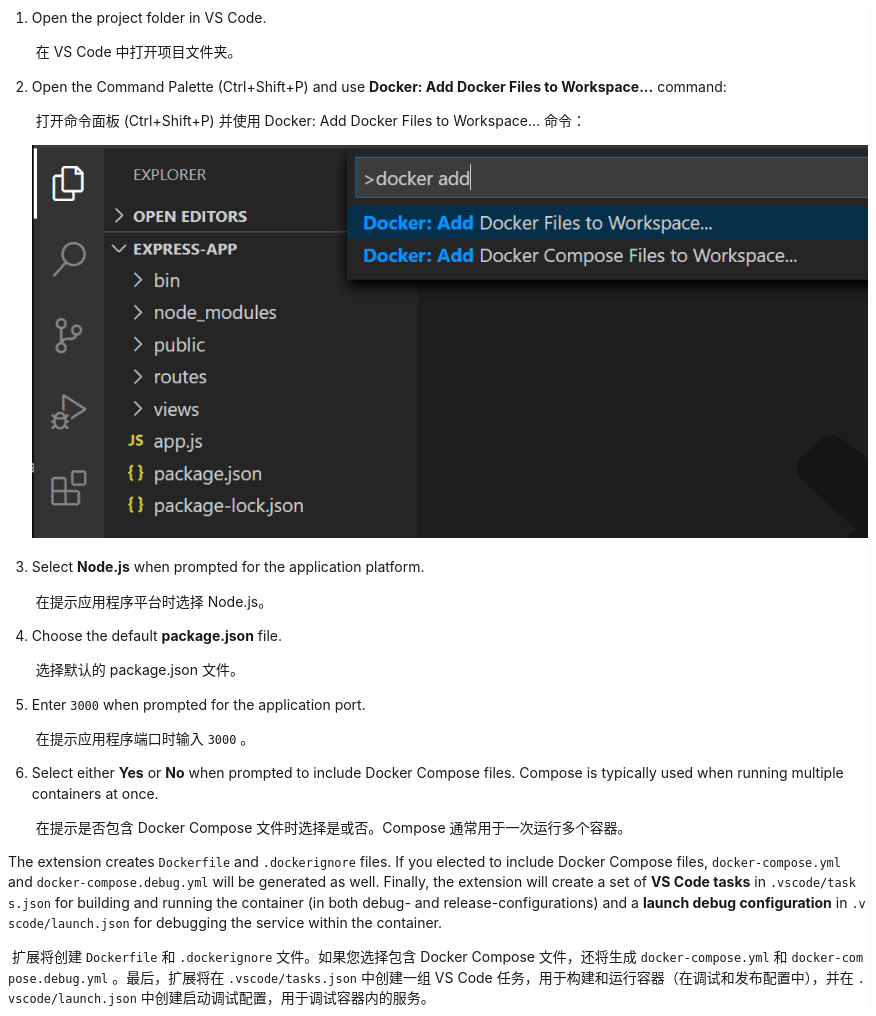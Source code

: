 1. Open the project folder in VS Code.

   ​​	在 VS Code 中打开项目文件夹。

2. Open the Command Palette (Ctrl+Shift+P) and use **Docker: Add Docker Files to Workspace...** command:

   ​​	打开命令面板 (Ctrl+Shift+P) 并使用 Docker: Add Docker Files to Workspace... 命令：

   ![Add Dockerfile to a Node.js project](./Node_js_img/node-add-node-dark.png)

3. Select **Node.js** when prompted for the application platform.

   ​​	在提示应用程序平台时选择 Node.js。

4. Choose the default **package.json** file.

   ​​	选择默认的 package.json 文件。

5. Enter `3000` when prompted for the application port.

   ​​	在提示应用程序端口时输入 `3000` 。

6. Select either **Yes** or **No** when prompted to include Docker Compose files. Compose is typically used when running multiple containers at once.

   ​​	在提示是否包含 Docker Compose 文件时选择是或否。Compose 通常用于一次运行多个容器。

The extension creates `Dockerfile` and `.dockerignore` files. If you elected to include Docker Compose files, `docker-compose.yml` and `docker-compose.debug.yml` will be generated as well. Finally, the extension will create a set of **VS Code tasks** in `.vscode/tasks.json` for building and running the container (in both debug- and release-configurations) and a **launch debug configuration** in `.vscode/launch.json` for debugging the service within the container.

​​	扩展将创建 `Dockerfile` 和 `.dockerignore` 文件。如果您选择包含 Docker Compose 文件，还将生成 `docker-compose.yml` 和 `docker-compose.debug.yml` 。最后，扩展将在 `.vscode/tasks.json` 中创建一组 VS Code 任务，用于构建和运行容器（在调试和发布配置中），并在 `.vscode/launch.json` 中创建启动调试配置，用于调试容器内的服务。
